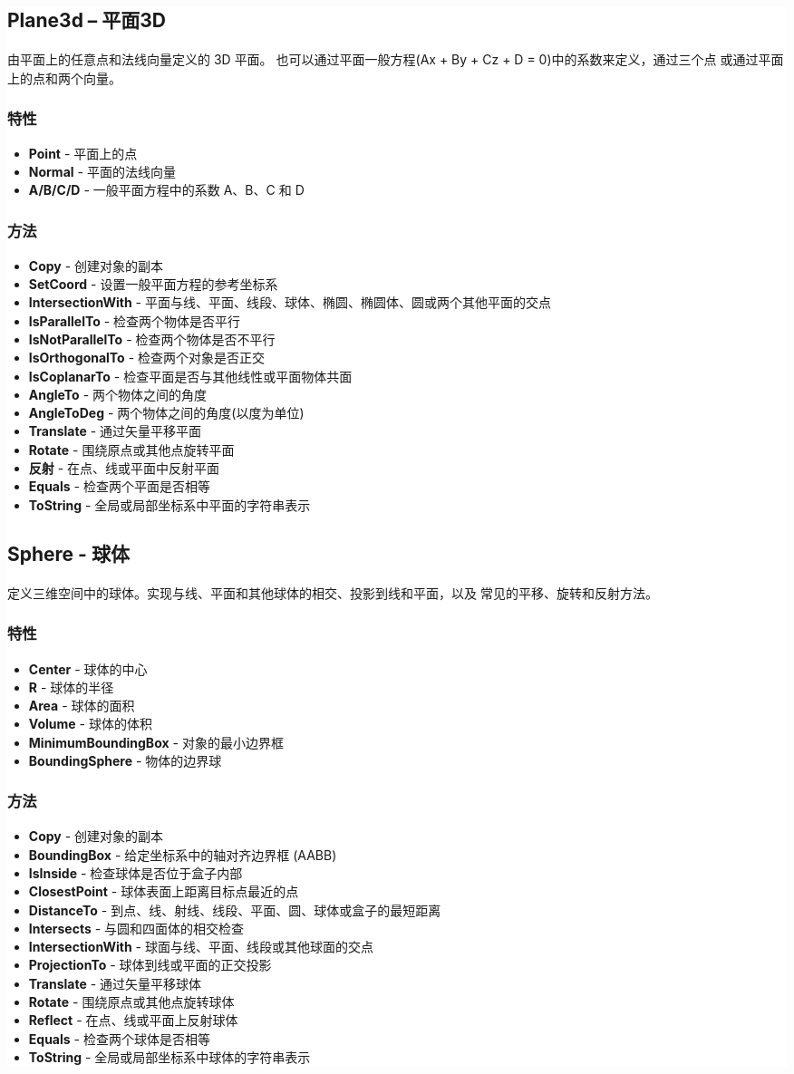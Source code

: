 ## Plane3d – 平面3D

由平面上的任意点和法线向量定义的 3D 平面。
也可以通过平面一般方程(Ax + By + Cz + D = 0)中的系数来定义，通过三个点
或通过平面上的点和两个向量。
### 特性
* __Point__ - 平面上的点
* __Normal__ - 平面的法线向量
* __A/B/C/D__ - 一般平面方程中的系数 A、B、C 和 D
### 方法
* __Copy__ - 创建对象的副本
* __SetCoord__ - 设置一般平面方程的参考坐标系
* __IntersectionWith__ - 平面与线、平面、线段、球体、椭圆、椭圆体、圆或两个其他平面的交点
* __IsParallelTo__ - 检查两个物体是否平行
* __IsNotParallelTo__ - 检查两个物体是否不平行
* __IsOrthogonalTo__ - 检查两个对象是否正交
* __IsCoplanarTo__ - 检查平面是否与其他线性或平面物体共面
* __AngleTo__ - 两个物体之间的角度
* __AngleToDeg__ - 两个物体之间的角度(以度为单位)
* __Translate__ - 通过矢量平移平面
* __Rotate__ - 围绕原点或其他点旋转平面
* __反射__ - 在点、线或平面中反射平面
* __Equals__ - 检查两个平面是否相等
* __ToString__ - 全局或局部坐标系中平面的字符串表示

## Sphere - 球体

定义三维空间中的球体。实现与线、平面和其他球体的相交、投影到线和平面，以及
常见的平移、旋转和反射方法。
### 特性
* __Center__ - 球体的中心
* __R__ - 球体的半径
* __Area__ - 球体的面积
* __Volume__ - 球体的体积
* __MinimumBoundingBox__ - 对象的最小边界框
* __BoundingSphere__ - 物体的边界球
### 方法
* __Copy__ - 创建对象的副本
* __BoundingBox__ - 给定坐标系中的轴对齐边界框 (AABB)
* __IsInside__ - 检查球体是否位于盒子内部
* __ClosestPoint__ - 球体表面上距离目标点最近的点
* __DistanceTo__ - 到点、线、射线、线段、平面、圆、球体或盒子的最短距离
* __Intersects__ - 与圆和四面体的相交检查
* __IntersectionWith__ - 球面与线、平面、线段或其他球面的交点
* __ProjectionTo__ - 球体到线或平面的正交投影
* __Translate__ - 通过矢量平移球体
* __Rotate__ - 围绕原点或其他点旋转球体
* __Reflect__ - 在点、线或平面上反射球体
* __Equals__ - 检查两个球体是否相等
* __ToString__ - 全局或局部坐标系中球体的字符串表示
